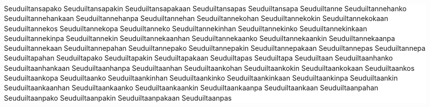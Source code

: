 Seuduiltansapako
Seuduiltansapakin
Seuduiltansapakaan
Seuduiltansapas
Seuduiltansapa
Seuduiltanne
Seuduiltannehanko
Seuduiltannehankaan
Seuduiltannehanpa
Seuduiltannehan
Seuduiltannekohan
Seuduiltannekokin
Seuduiltannekokaan
Seuduiltannekos
Seuduiltannekopa
Seuduiltanneko
Seuduiltannekinhan
Seuduiltannekinko
Seuduiltannekinkaan
Seuduiltannekinpa
Seuduiltannekin
Seuduiltannekaanhan
Seuduiltannekaanko
Seuduiltannekaankin
Seuduiltannekaanpa
Seuduiltannekaan
Seuduiltannepahan
Seuduiltannepako
Seuduiltannepakin
Seuduiltannepakaan
Seuduiltannepas
Seuduiltannepa
Seuduiltapahan
Seuduiltapako
Seuduiltapakin
Seuduiltapakaan
Seuduiltapas
Seuduiltapa
Seuduiltaan
Seuduiltaanhanko
Seuduiltaanhankaan
Seuduiltaanhanpa
Seuduiltaanhan
Seuduiltaankohan
Seuduiltaankokin
Seuduiltaankokaan
Seuduiltaankos
Seuduiltaankopa
Seuduiltaanko
Seuduiltaankinhan
Seuduiltaankinko
Seuduiltaankinkaan
Seuduiltaankinpa
Seuduiltaankin
Seuduiltaankaanhan
Seuduiltaankaanko
Seuduiltaankaankin
Seuduiltaankaanpa
Seuduiltaankaan
Seuduiltaanpahan
Seuduiltaanpako
Seuduiltaanpakin
Seuduiltaanpakaan
Seuduiltaanpas